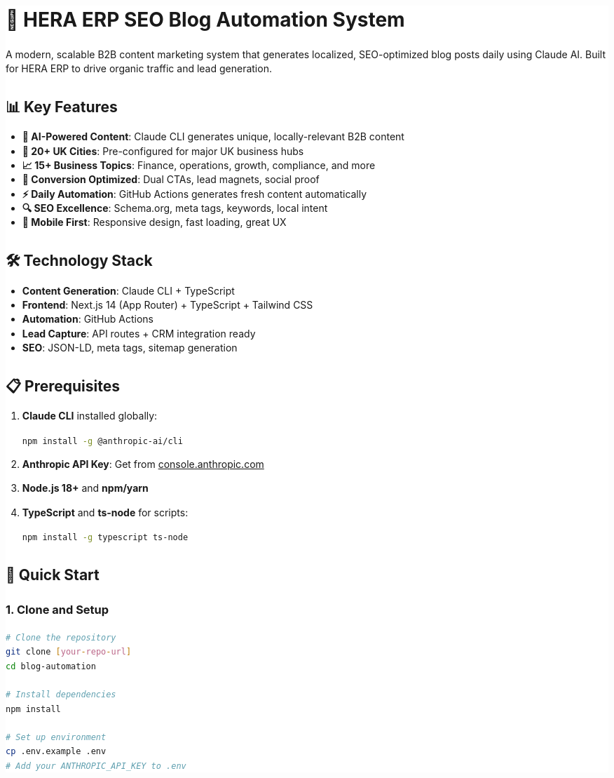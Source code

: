 # 🚀 HERA ERP SEO Blog Automation System

A modern, scalable B2B content marketing system that generates localized, SEO-optimized blog posts daily using Claude AI. Built for HERA ERP to drive organic traffic and lead generation.

## 📊 Key Features

- **🤖 AI-Powered Content**: Claude CLI generates unique, locally-relevant B2B content
- **📍 20+ UK Cities**: Pre-configured for major UK business hubs
- **📈 15+ Business Topics**: Finance, operations, growth, compliance, and more
- **🎯 Conversion Optimized**: Dual CTAs, lead magnets, social proof
- **⚡ Daily Automation**: GitHub Actions generates fresh content automatically
- **🔍 SEO Excellence**: Schema.org, meta tags, keywords, local intent
- **📱 Mobile First**: Responsive design, fast loading, great UX

## 🛠️ Technology Stack

- **Content Generation**: Claude CLI + TypeScript
- **Frontend**: Next.js 14 (App Router) + TypeScript + Tailwind CSS
- **Automation**: GitHub Actions
- **Lead Capture**: API routes + CRM integration ready
- **SEO**: JSON-LD, meta tags, sitemap generation

## 📋 Prerequisites

1. **Claude CLI** installed globally:
   ```bash
   npm install -g @anthropic-ai/cli
   ```

2. **Anthropic API Key**: Get from [console.anthropic.com](https://console.anthropic.com)

3. **Node.js 18+** and **npm/yarn**

4. **TypeScript** and **ts-node** for scripts:
   ```bash
   npm install -g typescript ts-node
   ```

## 🚀 Quick Start

### 1. Clone and Setup

```bash
# Clone the repository
git clone [your-repo-url]
cd blog-automation

# Install dependencies
npm install

# Set up environment
cp .env.example .env
# Add your ANTHROPIC_API_KEY to .env
```
